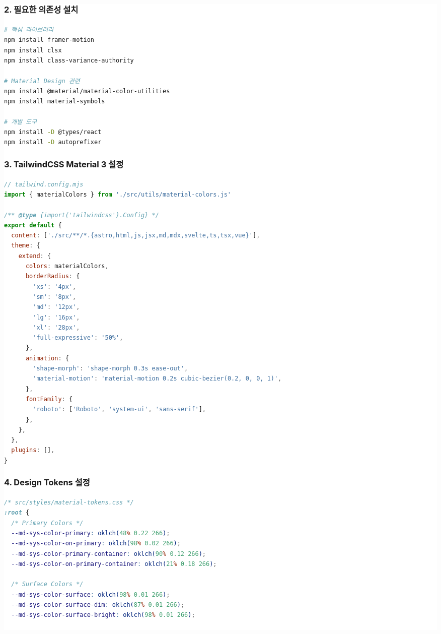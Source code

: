 ### 2. 필요한 의존성 설치
```bash
# 핵심 라이브러리
npm install framer-motion
npm install clsx
npm install class-variance-authority

# Material Design 관련
npm install @material/material-color-utilities
npm install material-symbols

# 개발 도구
npm install -D @types/react
npm install -D autoprefixer
```

### 3. TailwindCSS Material 3 설정
```javascript
// tailwind.config.mjs
import { materialColors } from './src/utils/material-colors.js'

/** @type {import('tailwindcss').Config} */
export default {
  content: ['./src/**/*.{astro,html,js,jsx,md,mdx,svelte,ts,tsx,vue}'],
  theme: {
    extend: {
      colors: materialColors,
      borderRadius: {
        'xs': '4px',
        'sm': '8px',
        'md': '12px',
        'lg': '16px',
        'xl': '28px',
        'full-expressive': '50%',
      },
      animation: {
        'shape-morph': 'shape-morph 0.3s ease-out',
        'material-motion': 'material-motion 0.2s cubic-bezier(0.2, 0, 0, 1)',
      },
      fontFamily: {
        'roboto': ['Roboto', 'system-ui', 'sans-serif'],
      },
    },
  },
  plugins: [],
}
```

### 4. Design Tokens 설정
```css
/* src/styles/material-tokens.css */
:root {
  /* Primary Colors */
  --md-sys-color-primary: oklch(48% 0.22 266);
  --md-sys-color-on-primary: oklch(98% 0.02 266);
  --md-sys-color-primary-container: oklch(90% 0.12 266);
  --md-sys-color-on-primary-container: oklch(21% 0.18 266);

  /* Surface Colors */
  --md-sys-color-surface: oklch(98% 0.01 266);
  --md-sys-color-surface-dim: oklch(87% 0.01 266);
  --md-sys-color-surface-bright: oklch(98% 0.01 266);
  
```